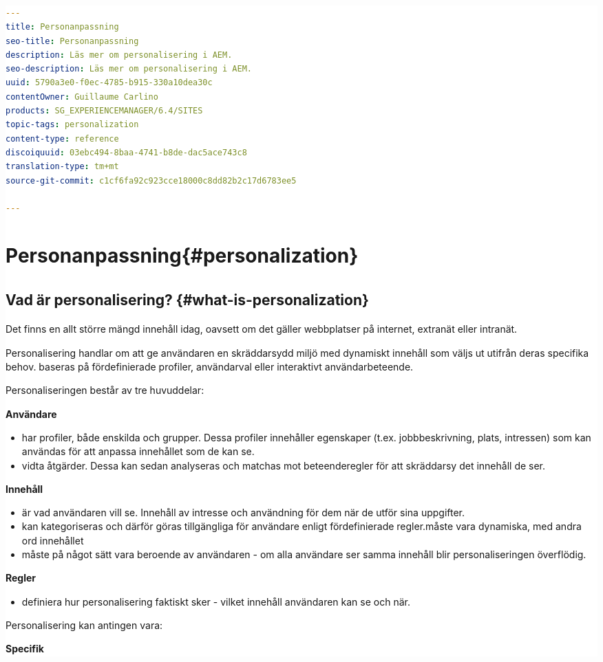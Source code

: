 ```yaml
---
title: Personanpassning
seo-title: Personanpassning
description: Läs mer om personalisering i AEM.
seo-description: Läs mer om personalisering i AEM.
uuid: 5790a3e0-f0ec-4785-b915-330a10dea30c
contentOwner: Guillaume Carlino
products: SG_EXPERIENCEMANAGER/6.4/SITES
topic-tags: personalization
content-type: reference
discoiquuid: 03ebc494-8baa-4741-b8de-dac5ace743c8
translation-type: tm+mt
source-git-commit: c1cf6fa92c923cce18000c8dd82b2c17d6783ee5

---
```



# Personanpassning{#personalization}

## Vad är personalisering? {#what-is-personalization}

Det finns en allt större mängd innehåll idag, oavsett om det gäller webbplatser på internet, extranät eller intranät.

Personalisering handlar om att ge användaren en skräddarsydd miljö med dynamiskt innehåll som väljs ut utifrån deras specifika behov. baseras på fördefinierade profiler, användarval eller interaktivt användarbeteende.

Personaliseringen består av tre huvuddelar:

**Användare**

* har profiler, både enskilda och grupper. Dessa profiler innehåller egenskaper (t.ex. jobbbeskrivning, plats, intressen) som kan användas för att anpassa innehållet som de kan se.
* vidta åtgärder. Dessa kan sedan analyseras och matchas mot beteenderegler för att skräddarsy det innehåll de ser.

**Innehåll**

* är vad användaren vill se. Innehåll av intresse och användning för dem när de utför sina uppgifter.
* kan kategoriseras och därför göras tillgängliga för användare enligt fördefinierade regler.måste vara dynamiska, med andra ord innehållet
* måste på något sätt vara beroende av användaren - om alla användare ser samma innehåll blir personaliseringen överflödig.

**Regler**

* definiera hur personalisering faktiskt sker - vilket innehåll användaren kan se och när.

Personalisering kan antingen vara:

**Specifik**
